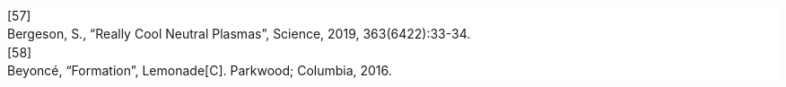   </div>
  <div class="csl-entry">
    <div class="csl-left-margin">[57]</div><div class="csl-right-inline">Bergeson, S., “Really Cool Neutral Plasmas”, Science, 2019, 363(6422):33-34.</div>
  </div>
  <div class="csl-entry">
    <div class="csl-left-margin">[58]</div><div class="csl-right-inline">Beyoncé, “Formation”, Lemonade[C]. Parkwood; Columbia, 2016.</div>
  </div>
  <div class="csl-entry">
